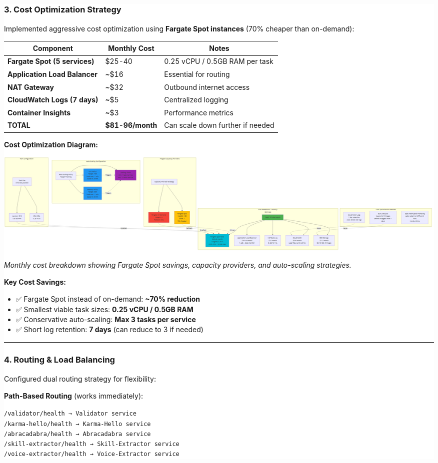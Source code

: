 
### 3. **Cost Optimization Strategy**

Implemented aggressive cost optimization using **Fargate Spot instances** (70% cheaper than on-demand):

| Component | Monthly Cost | Notes |
|-----------|--------------|-------|
| **Fargate Spot (5 services)** | $25-40 | 0.25 vCPU / 0.5GB RAM per task |
| **Application Load Balancer** | ~$16 | Essential for routing |
| **NAT Gateway** | ~$32 | Outbound internet access |
| **CloudWatch Logs (7 days)** | ~$5 | Centralized logging |
| **Container Insights** | ~$3 | Performance metrics |
| **TOTAL** | **$81-96/month** | Can scale down further if needed |

**Cost Optimization Diagram:**

![Cost Breakdown](./docs/images/architecture/terraform-fargate-spot-cost-optimization.png)

*Monthly cost breakdown showing Fargate Spot savings, capacity providers, and auto-scaling strategies.*

**Key Cost Savings:**
- ✅ Fargate Spot instead of on-demand: **~70% reduction**
- ✅ Smallest viable task sizes: **0.25 vCPU / 0.5GB RAM**
- ✅ Conservative auto-scaling: **Max 3 tasks per service**
- ✅ Short log retention: **7 days** (can reduce to 3 if needed)

---

### 4. **Routing & Load Balancing**

Configured dual routing strategy for flexibility:

**Path-Based Routing** (works immediately):
```
/validator/health → Validator service
/karma-hello/health → Karma-Hello service
/abracadabra/health → Abracadabra service
/skill-extractor/health → Skill-Extractor service
/voice-extractor/health → Voice-Extractor service
```
